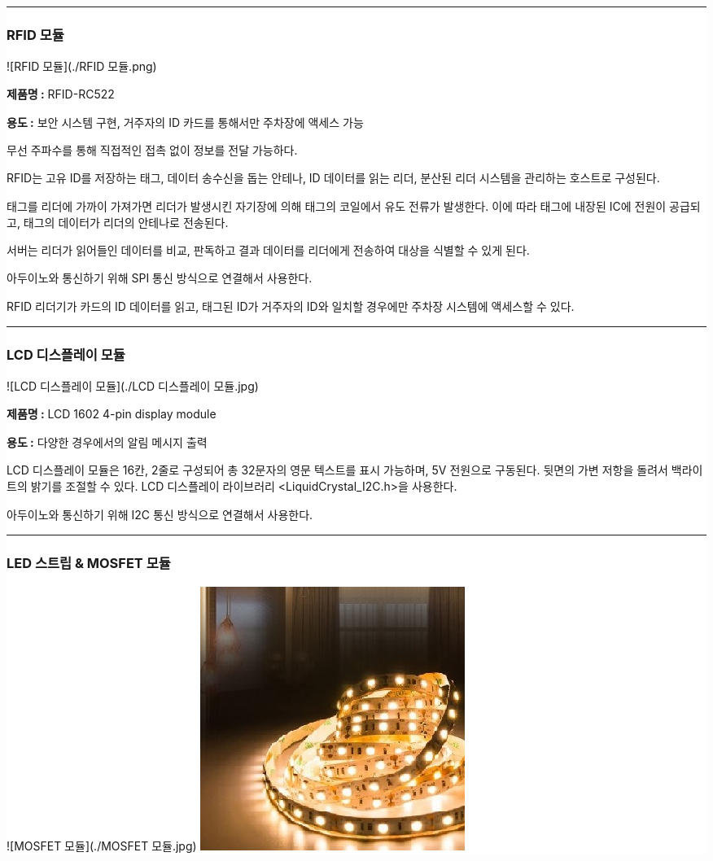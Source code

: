 ***

### RFID 모듈

![RFID 모듈](./RFID 모듈.png)

**제품명 :** RFID-RC522  

**용도 :** 보안 시스템 구현, 거주자의 ID 카드를 통해서만 주차장에 액세스 가능

무선 주파수를 통해 직접적인 접촉 없이 정보를 전달 가능하다.

RFID는 고유 ID를 저장하는 태그, 데이터 송수신을 돕는 안테나, ID 데이터를 읽는 리더, 분산된 리더 시스템을 관리하는 호스트로 구성된다.

태그를 리더에 가까이 가져가면 리더가 발생시킨 자기장에 의해 태그의 코일에서 유도 전류가 발생한다. 이에 따라 태그에 내장된 IC에 전원이 공급되고, 태그의 데이터가 리더의 안테나로 전송된다.

서버는 리더가 읽어들인 데이터를 비교, 판독하고 결과 데이터를 리더에게 전송하여 대상을 식별할 수 있게 된다. 

아두이노와 통신하기 위해 SPI 통신 방식으로 연결해서 사용한다.

RFID 리더기가 카드의 ID 데이터를 읽고, 태그된 ID가 거주자의 ID와 일치할 경우에만 주차장 시스템에 액세스할 수 있다.

***

### LCD 디스플레이 모듈

![LCD 디스플레이 모듈](./LCD 디스플레이 모듈.jpg)

**제품명 :** LCD 1602 4-pin display module 

**용도 :**  다양한 경우에서의 알림 메시지 출력

LCD 디스플레이 모듈은 16칸, 2줄로 구성되어 총 32문자의 영문 텍스트를 표시 가능하며, 5V 전원으로 구동된다. 뒷면의 가변 저항을 돌려서 백라이트의 밝기를 조절할 수 있다. LCD 디스플레이 라이브러리 <LiquidCrystal_I2C.h>을 사용한다.

아두이노와 통신하기 위해 I2C 통신 방식으로 연결해서 사용한다. 

***

### LED 스트립 & MOSFET 모듈  

![MOSFET 모듈](./MOSFET 모듈.jpg)    ![LED_스트립](./LED_스트립.jpg)
